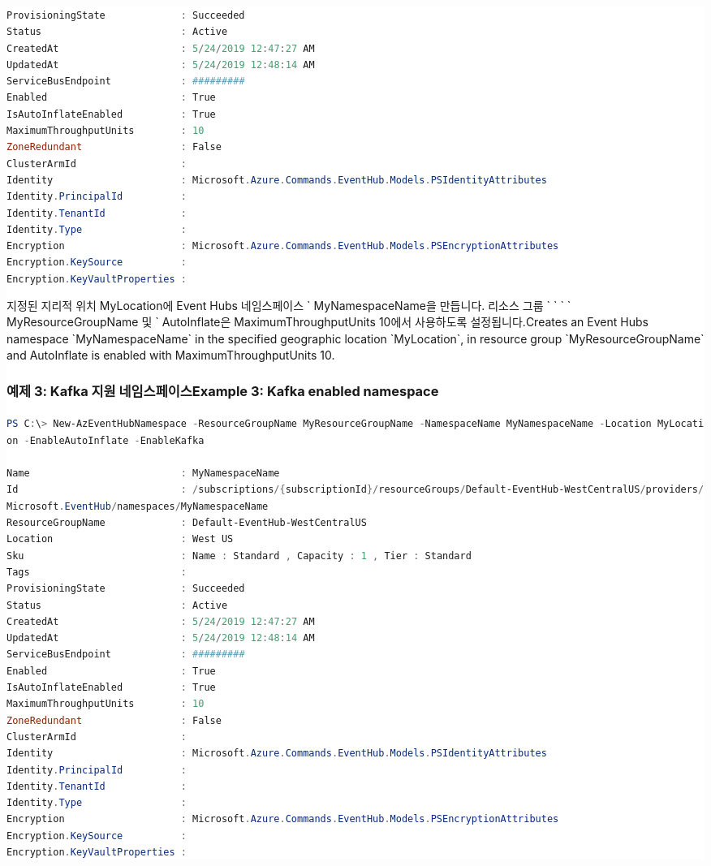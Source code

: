 ```powershell
ProvisioningState             : Succeeded
Status                        : Active
CreatedAt                     : 5/24/2019 12:47:27 AM
UpdatedAt                     : 5/24/2019 12:48:14 AM
ServiceBusEndpoint            : #########
Enabled                       : True
IsAutoInflateEnabled          : True
MaximumThroughputUnits        : 10
ZoneRedundant                 : False
ClusterArmId                  :
Identity                      : Microsoft.Azure.Commands.EventHub.Models.PSIdentityAttributes
Identity.PrincipalId          :
Identity.TenantId             :
Identity.Type                 :
Encryption                    : Microsoft.Azure.Commands.EventHub.Models.PSEncryptionAttributes
Encryption.KeySource          :
Encryption.KeyVaultProperties :
```

<span data-ttu-id="3ad84-113">지정된 지리적 위치 MyLocation에 Event Hubs 네임스페이스 \` MyNamespaceName을 만듭니다. 리소스 그룹 \` \` \` \` MyResourceGroupName 및 \` AutoInflate은 MaximumThroughputUnits 10에서 사용하도록 설정됩니다.</span><span class="sxs-lookup"><span data-stu-id="3ad84-113">Creates an Event Hubs namespace \`MyNamespaceName\` in the specified geographic location \`MyLocation\`, in resource group \`MyResourceGroupName\` and AutoInflate is enabled with MaximumThroughputUnits 10.</span></span>

### <span data-ttu-id="3ad84-114">예제 3: Kafka 지원 네임스페이스</span><span class="sxs-lookup"><span data-stu-id="3ad84-114">Example 3: Kafka enabled namespace</span></span>
```powershell
PS C:\> New-AzEventHubNamespace -ResourceGroupName MyResourceGroupName -NamespaceName MyNamespaceName -Location MyLocation -EnableAutoInflate -EnableKafka

Name                          : MyNamespaceName
Id                            : /subscriptions/{subscriptionId}/resourceGroups/Default-EventHub-WestCentralUS/providers/Microsoft.EventHub/namespaces/MyNamespaceName
ResourceGroupName             : Default-EventHub-WestCentralUS
Location                      : West US
Sku                           : Name : Standard , Capacity : 1 , Tier : Standard
Tags                          :
ProvisioningState             : Succeeded
Status                        : Active
CreatedAt                     : 5/24/2019 12:47:27 AM
UpdatedAt                     : 5/24/2019 12:48:14 AM
ServiceBusEndpoint            : #########
Enabled                       : True
IsAutoInflateEnabled          : True
MaximumThroughputUnits        : 10
ZoneRedundant                 : False
ClusterArmId                  :
Identity                      : Microsoft.Azure.Commands.EventHub.Models.PSIdentityAttributes
Identity.PrincipalId          :
Identity.TenantId             :
Identity.Type                 :
Encryption                    : Microsoft.Azure.Commands.EventHub.Models.PSEncryptionAttributes
Encryption.KeySource          :
Encryption.KeyVaultProperties :
```

